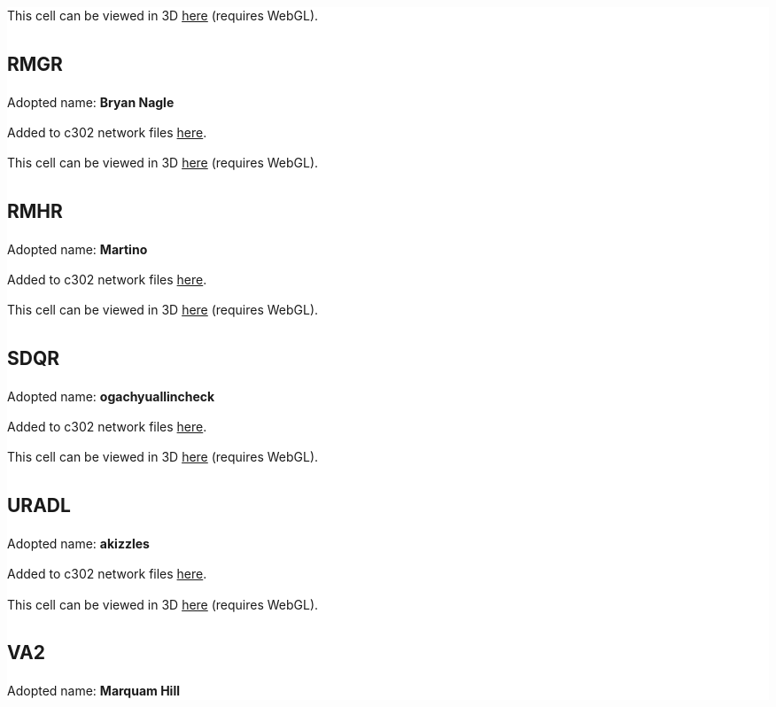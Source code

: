 This cell can be viewed in 3D [here](http://www.opensourcebrain.org/projects/celegans?explorer=https%3A%2F%2Fraw.githubusercontent.com%2Fopenworm%2FCElegansNeuroML%2Fmaster%2FCElegans%2FgeneratedNeuroML2%2FRIVR.cell.nml) (requires WebGL).

RMGR
----------

Adopted name: **Bryan Nagle**


Added to c302 network files [here](https://github.com/openworm/CElegansNeuroML/blob/master/CElegans/pythonScripts/c302/examples/c302_A_Full.nml#L1244).

This cell can be viewed in 3D [here](http://www.opensourcebrain.org/projects/celegans?explorer=https%3A%2F%2Fraw.githubusercontent.com%2Fopenworm%2FCElegansNeuroML%2Fmaster%2FCElegans%2FgeneratedNeuroML2%2FRMGR.cell.nml) (requires WebGL).

RMHR
----------

Adopted name: **Martino**


Added to c302 network files [here](https://github.com/openworm/CElegansNeuroML/blob/master/CElegans/pythonScripts/c302/examples/c302_A_Full.nml#L1255).

This cell can be viewed in 3D [here](http://www.opensourcebrain.org/projects/celegans?explorer=https%3A%2F%2Fraw.githubusercontent.com%2Fopenworm%2FCElegansNeuroML%2Fmaster%2FCElegans%2FgeneratedNeuroML2%2FRMHR.cell.nml) (requires WebGL).

SDQR
----------

Adopted name: **ogachyuallincheck**


Added to c302 network files [here](https://github.com/openworm/CElegansNeuroML/blob/master/CElegans/pythonScripts/c302/examples/c302_A_Full.nml#L1301).

This cell can be viewed in 3D [here](http://www.opensourcebrain.org/projects/celegans?explorer=https%3A%2F%2Fraw.githubusercontent.com%2Fopenworm%2FCElegansNeuroML%2Fmaster%2FCElegans%2FgeneratedNeuroML2%2FSDQR.cell.nml) (requires WebGL).

URADL
----------

Adopted name: **akizzles**


Added to c302 network files [here](https://github.com/openworm/CElegansNeuroML/blob/master/CElegans/pythonScripts/c302/examples/c302_A_Full.nml#L1387).

This cell can be viewed in 3D [here](http://www.opensourcebrain.org/projects/celegans?explorer=https%3A%2F%2Fraw.githubusercontent.com%2Fopenworm%2FCElegansNeuroML%2Fmaster%2FCElegans%2FgeneratedNeuroML2%2FURADL.cell.nml) (requires WebGL).

VA2
----------

Adopted name: **Marquam Hill**
